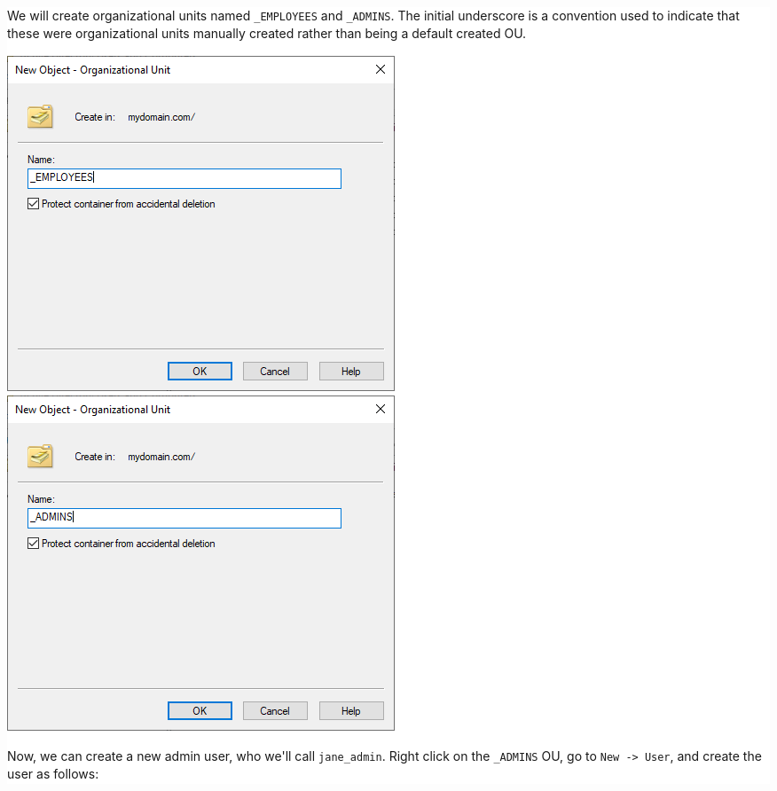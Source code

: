 We will create organizational units named `_EMPLOYEES` and `_ADMINS`. The initial underscore is a convention used to indicate that these were organizational units manually created rather than being a default created OU.

<p float="left">
  <img src="images/AD_Users_and_Computers_3.PNG" />
  <img src="images/AD_Users_and_Computers_4.PNG" />
</p>

Now, we can create a new admin user, who we'll call `jane_admin`. Right click on the `_ADMINS` OU, go to `New -> User`, and create the user as follows:

<p float="left">